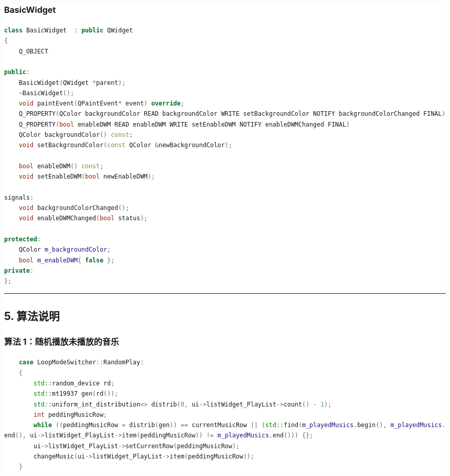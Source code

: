 ### BasicWidget

```cpp
class BasicWidget  : public QWidget
{
	Q_OBJECT

public:
	BasicWidget(QWidget *parent);
	~BasicWidget();
	void paintEvent(QPaintEvent* event) override;
    Q_PROPERTY(QColor backgroundColor READ backgroundColor WRITE setBackgroundColor NOTIFY backgroundColorChanged FINAL)
    Q_PROPERTY(bool enableDWM READ enableDWM WRITE setEnableDWM NOTIFY enableDWMChanged FINAL)
    QColor backgroundColor() const;
    void setBackgroundColor(const QColor &newBackgroundColor);

    bool enableDWM() const;
    void setEnableDWM(bool newEnableDWM);

signals:
    void backgroundColorChanged();
    void enableDWMChanged(bool status);

protected:
	QColor m_backgroundColor;
	bool m_enableDWM{ false };
private:
};
```

---

## 5. 算法说明

### 算法 1：随机播放未播放的音乐

```cpp
    case LoopModeSwitcher::RandomPlay:
    {
        std::random_device rd;
        std::mt19937 gen(rd());
        std::uniform_int_distribution<> distrib(0, ui->listWidget_PlayList->count() - 1);
        int peddingMusicRow;
        while ((peddingMusicRow = distrib(gen)) == currentMusicRow || (std::find(m_playedMusics.begin(), m_playedMusics.end(), ui->listWidget_PlayList->item(peddingMusicRow)) != m_playedMusics.end())) {};
        ui->listWidget_PlayList->setCurrentRow(peddingMusicRow);
        changeMusic(ui->listWidget_PlayList->item(peddingMusicRow));
    }
```
